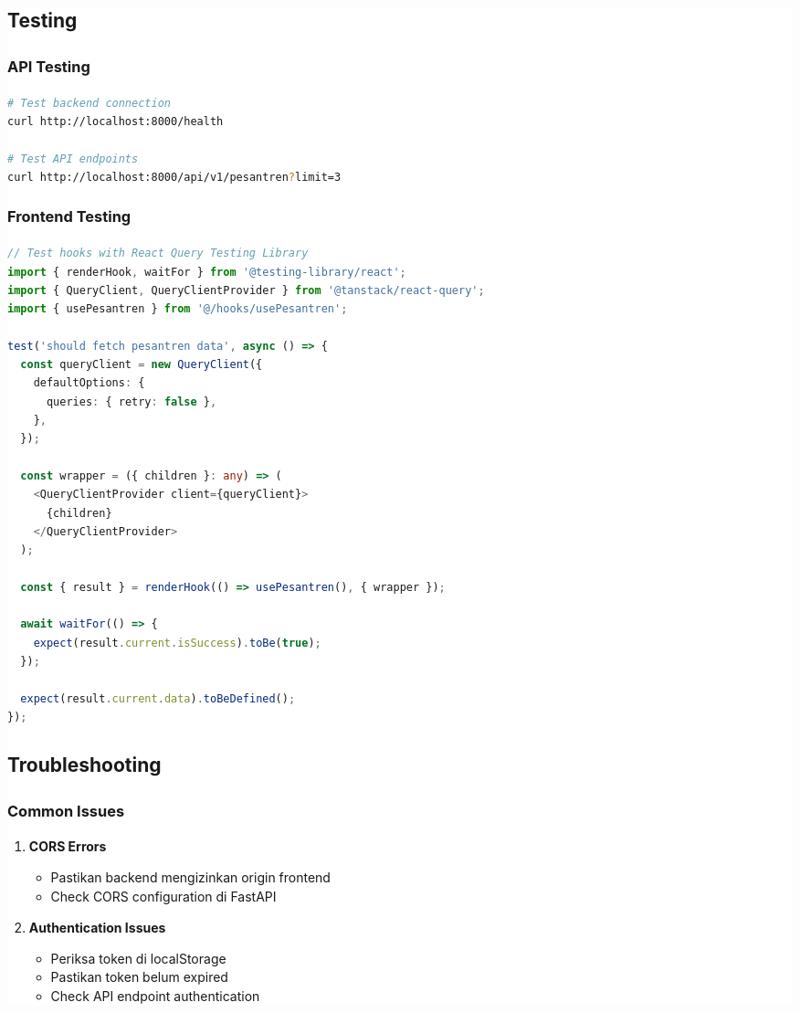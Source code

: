 ## Testing

### API Testing
```bash
# Test backend connection
curl http://localhost:8000/health

# Test API endpoints
curl http://localhost:8000/api/v1/pesantren?limit=3
```

### Frontend Testing
```typescript
// Test hooks with React Query Testing Library
import { renderHook, waitFor } from '@testing-library/react';
import { QueryClient, QueryClientProvider } from '@tanstack/react-query';
import { usePesantren } from '@/hooks/usePesantren';

test('should fetch pesantren data', async () => {
  const queryClient = new QueryClient({
    defaultOptions: {
      queries: { retry: false },
    },
  });
  
  const wrapper = ({ children }: any) => (
    <QueryClientProvider client={queryClient}>
      {children}
    </QueryClientProvider>
  );
  
  const { result } = renderHook(() => usePesantren(), { wrapper });
  
  await waitFor(() => {
    expect(result.current.isSuccess).toBe(true);
  });
  
  expect(result.current.data).toBeDefined();
});
```

## Troubleshooting

### Common Issues

1. **CORS Errors**
   - Pastikan backend mengizinkan origin frontend
   - Check CORS configuration di FastAPI

2. **Authentication Issues**
   - Periksa token di localStorage
   - Pastikan token belum expired
   - Check API endpoint authentication

